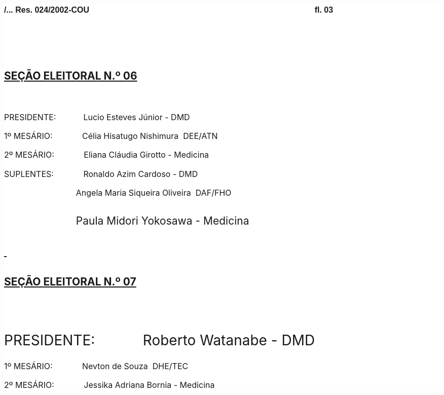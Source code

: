 <p class=MsoNormal style='text-align:justify'><b><span style='font-size:12.0pt;
mso-bidi-font-size:10.0pt;font-family:Arial'>/... Res. 024/2002-COU<span
style='mso-tab-count:9'>                                                                                                    </span>fl.
03<o:p></o:p></span></b></p>

<p class=MsoNormal style='text-align:justify'><span style='font-size:12.0pt;
mso-bidi-font-size:10.0pt;font-family:Arial'><![if !supportEmptyParas]>&nbsp;<![endif]><o:p></o:p></span></p>

<p class=MsoNormal><span style='font-size:12.0pt;mso-bidi-font-size:10.0pt'><![if !supportEmptyParas]>&nbsp;<![endif]><o:p></o:p></span></p>

<h2><u>SEÇÃO ELEITORAL N.º 06<o:p></o:p></u></h2>

<p class=MsoNormal><span style='font-size:12.0pt;mso-bidi-font-size:10.0pt'><![if !supportEmptyParas]>&nbsp;<![endif]><o:p></o:p></span></p>

<p class=MsoNormal><span style='font-size:12.0pt;mso-bidi-font-size:10.0pt'>PRESIDENTE:<span
style='mso-tab-count:1'>            </span>Lucio Esteves Júnior - DMD<o:p></o:p></span></p>

<p class=MsoNormal><span style='font-size:12.0pt;mso-bidi-font-size:10.0pt'>1º
MESÁRIO:<span style='mso-tab-count:2'>             </span>Célia Hisatugo
Nishimura  DEE/ATN<o:p></o:p></span></p>

<p class=MsoNormal><span style='font-size:12.0pt;mso-bidi-font-size:10.0pt'>2º
MESÁRIO:<span style='mso-tab-count:2'>             </span>Eliana Cláudia
Girotto - Medicina<o:p></o:p></span></p>

<p class=MsoNormal><span style='font-size:12.0pt;mso-bidi-font-size:10.0pt'>SUPLENTES:<span
style='mso-tab-count:2'>             </span>Ronaldo Azim Cardoso - DMD<o:p></o:p></span></p>

<p class=MsoNormal style='margin-left:70.9pt;text-indent:35.45pt'><span
style='font-size:12.0pt;mso-bidi-font-size:10.0pt'>Angela Maria Siqueira
Oliveira  DAF/FHO<o:p></o:p></span></p>

<h2 align=left style='margin-left:70.9pt;text-align:left;text-indent:35.45pt'><span
style='font-weight:normal;mso-bidi-font-weight:bold'>Paula Midori Yokosawa -
Medicina<o:p></o:p></span></h2>

<h2><u><![if !supportEmptyParas]>&nbsp;<![endif]><o:p></o:p></u></h2>

<h2><u>SEÇÃO ELEITORAL N.º 07<o:p></o:p></u></h2>

<p class=MsoNormal><span style='font-size:12.0pt;mso-bidi-font-size:10.0pt'><![if !supportEmptyParas]>&nbsp;<![endif]><o:p></o:p></span></p>

<h1 style='text-indent:0cm'><span style='font-weight:normal;mso-bidi-font-weight:
bold'>PRESIDENTE:<span style='mso-tab-count:1'>            </span>Roberto
Watanabe - DMD<o:p></o:p></span></h1>

<p class=MsoNormal><span style='font-size:12.0pt;mso-bidi-font-size:10.0pt'>1º
MESÁRIO:<span style='mso-tab-count:2'>             </span>Nevton de Souza 
DHE/TEC<o:p></o:p></span></p>

<p class=MsoNormal><span style='font-size:12.0pt;mso-bidi-font-size:10.0pt'>2º
MESÁRIO:<span style='mso-tab-count:2'>             </span>Jessika Adriana
Bornia - Medicina<o:p></o:p></span></p>
